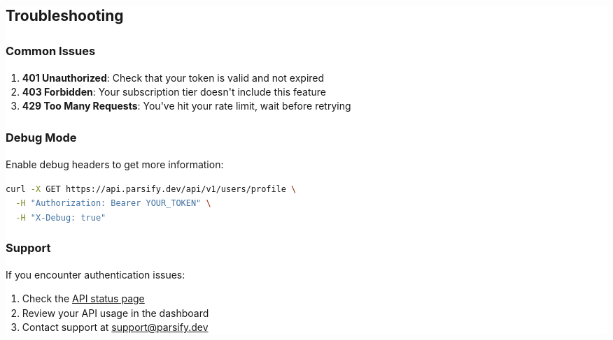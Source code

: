 ## Troubleshooting

### Common Issues

1. **401 Unauthorized**: Check that your token is valid and not expired
2. **403 Forbidden**: Your subscription tier doesn't include this feature
3. **429 Too Many Requests**: You've hit your rate limit, wait before retrying

### Debug Mode

Enable debug headers to get more information:

```bash
curl -X GET https://api.parsify.dev/api/v1/users/profile \
  -H "Authorization: Bearer YOUR_TOKEN" \
  -H "X-Debug: true"
```

### Support

If you encounter authentication issues:

1. Check the [API status page](https://status.parsify.dev)
2. Review your API usage in the dashboard
3. Contact support at [support@parsify.dev](mailto:support@parsify.dev)